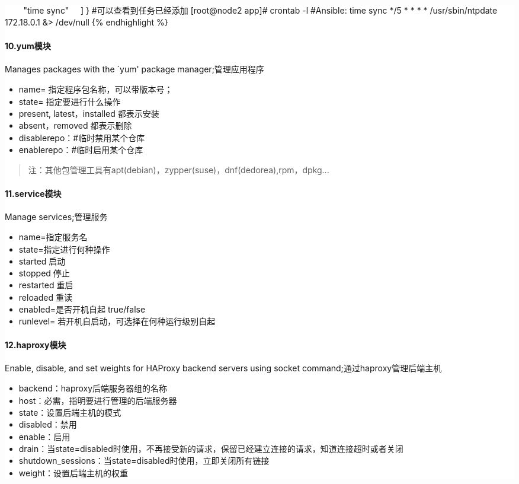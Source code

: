         "time sync"
    ]
}
#可以查看到任务已经添加
[root@node2 app]# crontab -l
#Ansible: time sync
*/5 * * * * /usr/sbin/ntpdate 172.18.0.1 &> /dev/null
{% endhighlight %}

#### 10.yum模块
Manages packages with the `yum' package manager;管理应用程序

- name= 指定程序包名称，可以带版本号；
- state= 指定要进行什么操作
- 	present, latest，installed 都表示安装
- 	absent，removed 都表示删除
- disablerepo：#临时禁用某个仓库
- enablerepo：#临时启用某个仓库

>注：其他包管理工具有apt(debian)，zypper(suse)，dnf(dedorea),rpm，dpkg...

#### 11.service模块
Manage services;管理服务
<br/>
- name=指定服务名
- state=指定进行何种操作
- 	started 启动
- 	stopped 停止
- 	restarted 重启
- 	reloaded 重读
- enabled=是否开机自起 true/false
- runlevel= 若开机自启动，可选择在何种运行级别自起

#### 12.haproxy模块
Enable, disable, and set weights for HAProxy backend servers using socket command;通过haproxy管理后端主机
<br/>
- backend：haproxy后端服务器组的名称
- host：必需，指明要进行管理的后端服务器
- state：设置后端主机的模式
- 	disabled：禁用
- 	enable：启用
- drain：当state=disabled时使用，不再接受新的请求，保留已经建立连接的请求，知道连接超时或者关闭
- shutdown_sessions：当state=disabled时使用，立即关闭所有链接
- weight：设置后端主机的权重


